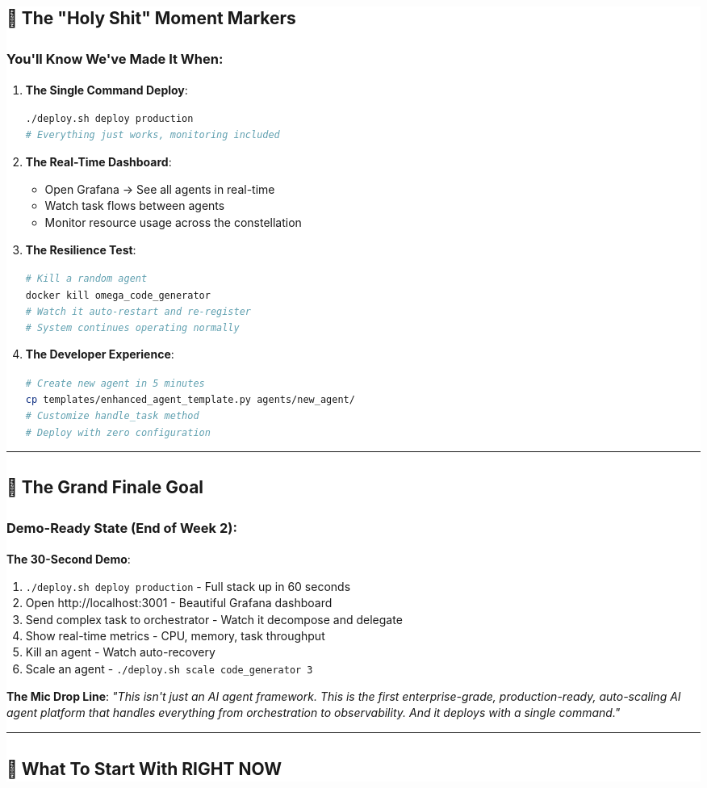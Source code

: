 
## **🚀 The "Holy Shit" Moment Markers**

### You'll Know We've Made It When:

1. **The Single Command Deploy**:
   ```bash
   ./deploy.sh deploy production
   # Everything just works, monitoring included
   ```

2. **The Real-Time Dashboard**:
   - Open Grafana → See all agents in real-time
   - Watch task flows between agents
   - Monitor resource usage across the constellation

3. **The Resilience Test**:
   ```bash
   # Kill a random agent
   docker kill omega_code_generator
   # Watch it auto-restart and re-register
   # System continues operating normally
   ```

4. **The Developer Experience**:
   ```bash
   # Create new agent in 5 minutes
   cp templates/enhanced_agent_template.py agents/new_agent/
   # Customize handle_task method
   # Deploy with zero configuration
   ```

---

## **🎪 The Grand Finale Goal**

### Demo-Ready State (End of Week 2):

**The 30-Second Demo**:
1. `./deploy.sh deploy production` - Full stack up in 60 seconds
2. Open http://localhost:3001 - Beautiful Grafana dashboard
3. Send complex task to orchestrator - Watch it decompose and delegate
4. Show real-time metrics - CPU, memory, task throughput
5. Kill an agent - Watch auto-recovery
6. Scale an agent - `./deploy.sh scale code_generator 3`

**The Mic Drop Line**:
*"This isn't just an AI agent framework. This is the first enterprise-grade, production-ready, auto-scaling AI agent platform that handles everything from orchestration to observability. And it deploys with a single command."*

---

## **🎯 What To Start With RIGHT NOW**
